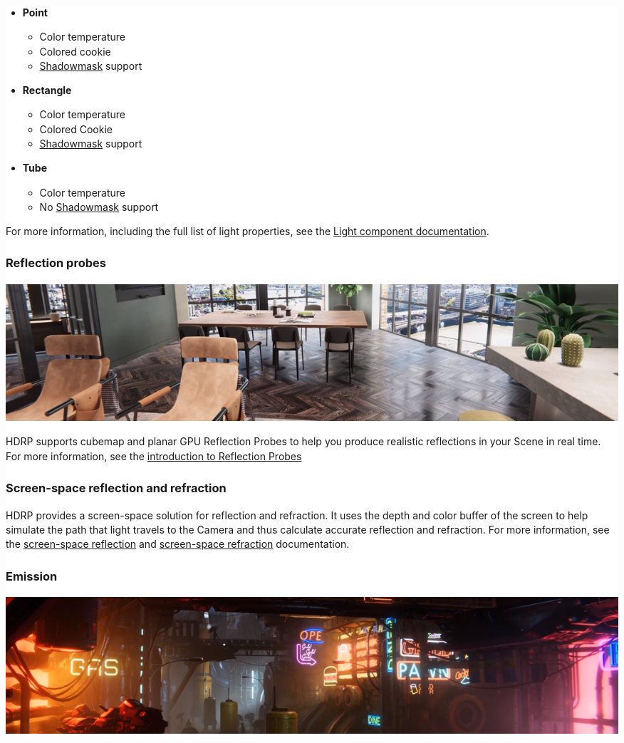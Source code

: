 - **Point**
  - Color temperature
  - Colored cookie
  - [Shadowmask](Lighting-Mode-Shadowmask.html) support

- **Rectangle**
  - Color temperature
  - Colored Cookie
  - [Shadowmask](Lighting-Mode-Shadowmask.html) support

- **Tube**
  - Color temperature
  - No [Shadowmask](Lighting-Mode-Shadowmask.html) support

For more information, including the full list of light properties, see the [Light component documentation](Light-Component.html).

### Reflection probes

![](Images/HDRPFeatures-ReflectionProbes.png)

HDRP supports cubemap and planar GPU Reflection Probes to help you produce realistic reflections in your Scene in real time. For more information, see the [introduction to Reflection Probes](Reflection-Probes-Intro.html)

### Screen-space reflection and refraction

HDRP provides a screen-space solution for reflection and refraction. It uses the depth and color buffer of the screen to help simulate the path that light travels to the Camera and thus calculate accurate reflection and refraction. For more information, see the [screen-space reflection](Reflection-in-HDRP.html#ScreenSPaceReflection) and [screen-space refraction](Refraction-in-HDRP.html#ScreenSpaceRefraction) documentation.

### Emission

![](Images/HDRPFeatures-Emission.png)
